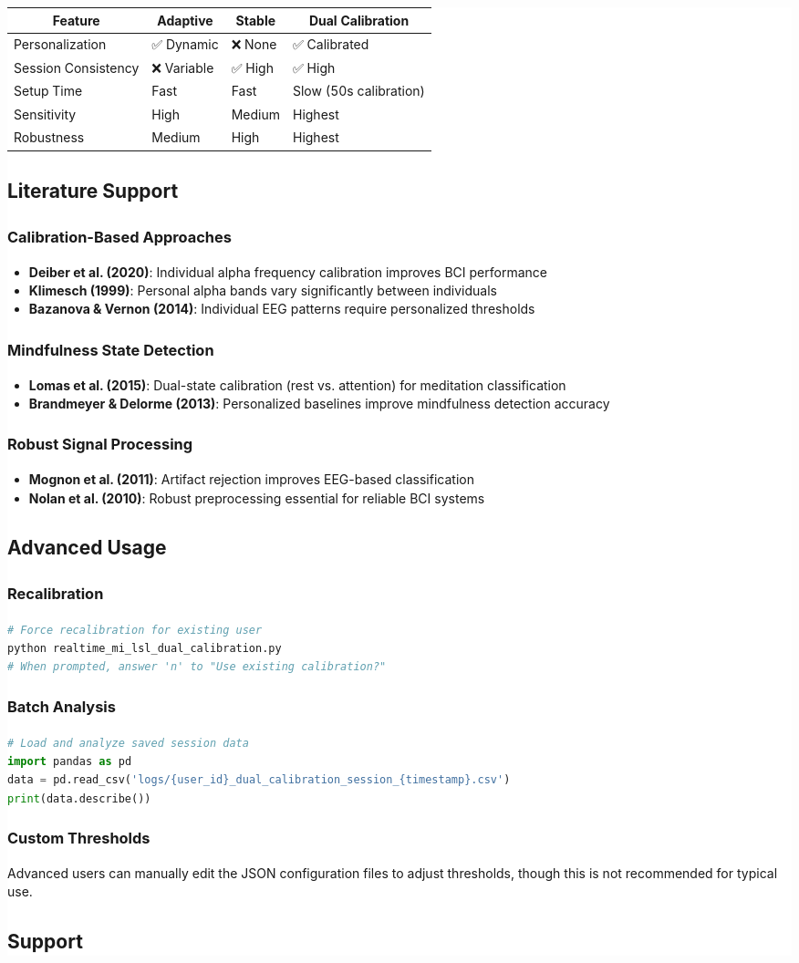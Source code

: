 | Feature | Adaptive | Stable | Dual Calibration |
|---------|----------|--------|------------------|
| Personalization | ✅ Dynamic | ❌ None | ✅ Calibrated |
| Session Consistency | ❌ Variable | ✅ High | ✅ High |
| Setup Time | Fast | Fast | Slow (50s calibration) |
| Sensitivity | High | Medium | Highest |
| Robustness | Medium | High | Highest |

## Literature Support

### Calibration-Based Approaches
- **Deiber et al. (2020)**: Individual alpha frequency calibration improves BCI performance
- **Klimesch (1999)**: Personal alpha bands vary significantly between individuals
- **Bazanova & Vernon (2014)**: Individual EEG patterns require personalized thresholds

### Mindfulness State Detection
- **Lomas et al. (2015)**: Dual-state calibration (rest vs. attention) for meditation classification
- **Brandmeyer & Delorme (2013)**: Personalized baselines improve mindfulness detection accuracy

### Robust Signal Processing
- **Mognon et al. (2011)**: Artifact rejection improves EEG-based classification
- **Nolan et al. (2010)**: Robust preprocessing essential for reliable BCI systems

## Advanced Usage

### Recalibration
```python
# Force recalibration for existing user
python realtime_mi_lsl_dual_calibration.py
# When prompted, answer 'n' to "Use existing calibration?"
```

### Batch Analysis
```python
# Load and analyze saved session data
import pandas as pd
data = pd.read_csv('logs/{user_id}_dual_calibration_session_{timestamp}.csv')
print(data.describe())
```

### Custom Thresholds
Advanced users can manually edit the JSON configuration files to adjust thresholds, though this is not recommended for typical use.

## Support
